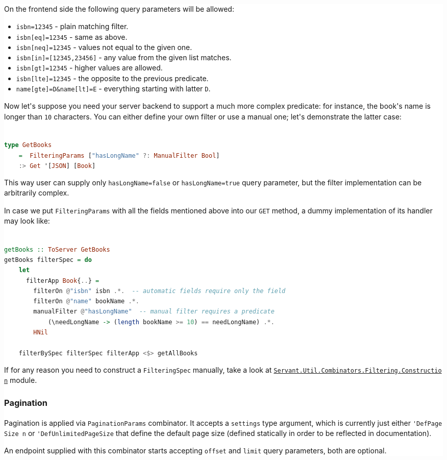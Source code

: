 On the frontend side the following query parameters will be allowed:

* `isbn=12345` - plain matching filter.
* `isbn[eq]=12345` - same as above.
* `isbn[neq]=12345` - values not equal to the given one.
* `isbn[in]=[12345,23456]` - any value from the given list matches.
* `isbn[gt]=12345` - higher values are allowed.
* `isbn[lte]=12345` - the opposite to the previous predicate.
* `name[gte]=D&name[lt]=E` - everything starting with latter `D`.

Now let's suppose you need your server backend to support a much more complex
predicate: for instance, the book's name is longer than `10` characters. You can either define
your own filter or use a manual one; let's demonstrate the latter case:

```haskell

type GetBooks
    =  FilteringParams ["hasLongName" ?: ManualFilter Bool]
    :> Get '[JSON] [Book]

```

This way user can supply only `hasLongName=false` or `hasLongName=true` query parameter,
but the filter implementation can be arbitrarily complex.

In case we put `FilteringParams` with all the fields mentioned above into our `GET` method,
a dummy implementation of its handler may look like:

```haskell

getBooks :: ToServer GetBooks
getBooks filterSpec = do
    let
      filterApp Book{..} =
        filterOn @"isbn" isbn .*.  -- automatic fields require only the field
        filterOn @"name" bookName .*.
        manualFilter @"hasLongName"  -- manual filter requires a predicate
            (\needLongName -> (length bookName >= 10) == needLongName) .*.
        HNil

    filterBySpec filterSpec filterApp <$> getAllBooks

```

If for any reason you need to construct a `FilteringSpec` manually, take a look at
[`Servant.Util.Combinators.Filtering.Construction`](src/Servant/Util/Combinators/Filtering/Construction.hs) module.

### Pagination

Pagination is applied via `PaginationParams` combinator. It accepts a `settings` type argument,
which is currently just either `'DefPageSize n` or `'DefUnlimitedPageSize` that define
the default page size (defined statically in order to be reflected in documentation).

An endpoint supplied with this combinator starts accepting `offset` and `limit` query
parameters, both are optional.
